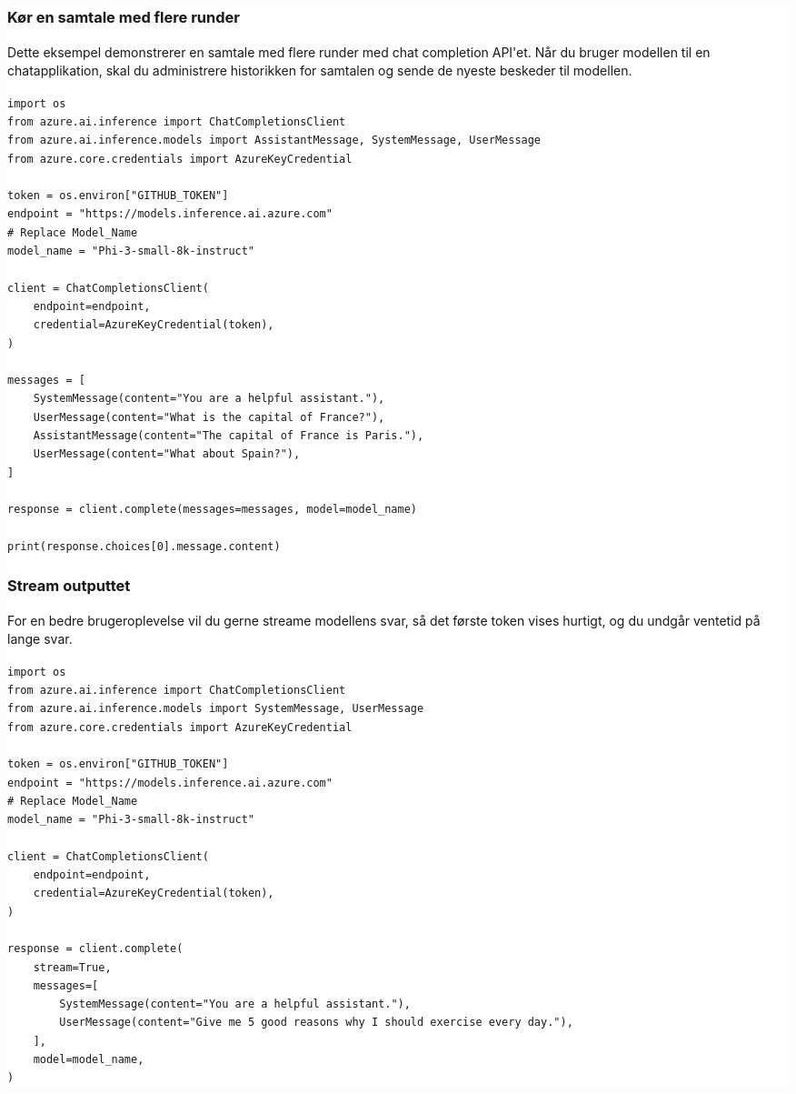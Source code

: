 ```
```  

### Kør en samtale med flere runder  

Dette eksempel demonstrerer en samtale med flere runder med chat completion API'et. Når du bruger modellen til en chatapplikation, skal du administrere historikken for samtalen og sende de nyeste beskeder til modellen.  

```
import os
from azure.ai.inference import ChatCompletionsClient
from azure.ai.inference.models import AssistantMessage, SystemMessage, UserMessage
from azure.core.credentials import AzureKeyCredential

token = os.environ["GITHUB_TOKEN"]
endpoint = "https://models.inference.ai.azure.com"
# Replace Model_Name
model_name = "Phi-3-small-8k-instruct"

client = ChatCompletionsClient(
    endpoint=endpoint,
    credential=AzureKeyCredential(token),
)

messages = [
    SystemMessage(content="You are a helpful assistant."),
    UserMessage(content="What is the capital of France?"),
    AssistantMessage(content="The capital of France is Paris."),
    UserMessage(content="What about Spain?"),
]

response = client.complete(messages=messages, model=model_name)

print(response.choices[0].message.content)
```  

### Stream outputtet  

For en bedre brugeroplevelse vil du gerne streame modellens svar, så det første token vises hurtigt, og du undgår ventetid på lange svar.  

```
import os
from azure.ai.inference import ChatCompletionsClient
from azure.ai.inference.models import SystemMessage, UserMessage
from azure.core.credentials import AzureKeyCredential

token = os.environ["GITHUB_TOKEN"]
endpoint = "https://models.inference.ai.azure.com"
# Replace Model_Name
model_name = "Phi-3-small-8k-instruct"

client = ChatCompletionsClient(
    endpoint=endpoint,
    credential=AzureKeyCredential(token),
)

response = client.complete(
    stream=True,
    messages=[
        SystemMessage(content="You are a helpful assistant."),
        UserMessage(content="Give me 5 good reasons why I should exercise every day."),
    ],
    model=model_name,
)
```